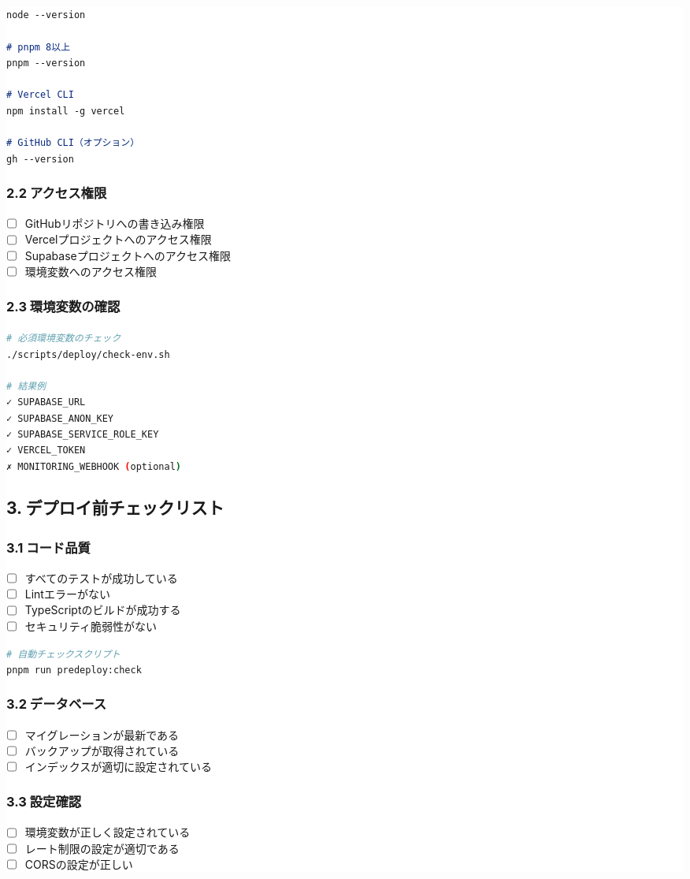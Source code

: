 ```markdown
node --version

# pnpm 8以上
pnpm --version

# Vercel CLI
npm install -g vercel

# GitHub CLI（オプション）
gh --version
```

### 2.2 アクセス権限
- [ ] GitHubリポジトリへの書き込み権限
- [ ] Vercelプロジェクトへのアクセス権限
- [ ] Supabaseプロジェクトへのアクセス権限
- [ ] 環境変数へのアクセス権限

### 2.3 環境変数の確認
```bash
# 必須環境変数のチェック
./scripts/deploy/check-env.sh

# 結果例
✓ SUPABASE_URL
✓ SUPABASE_ANON_KEY
✓ SUPABASE_SERVICE_ROLE_KEY
✓ VERCEL_TOKEN
✗ MONITORING_WEBHOOK (optional)
```

## 3. デプロイ前チェックリスト

### 3.1 コード品質
- [ ] すべてのテストが成功している
- [ ] Lintエラーがない
- [ ] TypeScriptのビルドが成功する
- [ ] セキュリティ脆弱性がない

```bash
# 自動チェックスクリプト
pnpm run predeploy:check
```

### 3.2 データベース
- [ ] マイグレーションが最新である
- [ ] バックアップが取得されている
- [ ] インデックスが適切に設定されている

### 3.3 設定確認
- [ ] 環境変数が正しく設定されている
- [ ] レート制限の設定が適切である
- [ ] CORSの設定が正しい
